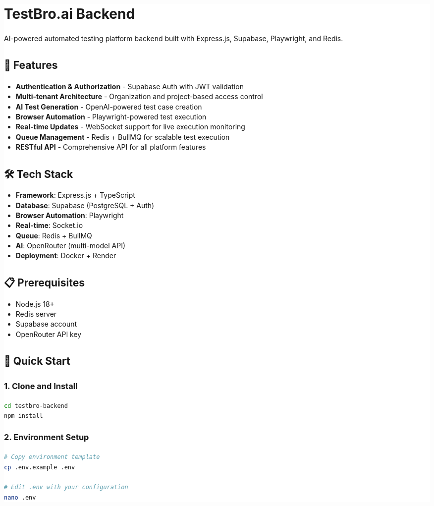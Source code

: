 # TestBro.ai Backend

AI-powered automated testing platform backend built with Express.js, Supabase, Playwright, and Redis.

## 🚀 Features

- **Authentication & Authorization** - Supabase Auth with JWT validation
- **Multi-tenant Architecture** - Organization and project-based access control
- **AI Test Generation** - OpenAI-powered test case creation
- **Browser Automation** - Playwright-powered test execution
- **Real-time Updates** - WebSocket support for live execution monitoring
- **Queue Management** - Redis + BullMQ for scalable test execution
- **RESTful API** - Comprehensive API for all platform features

## 🛠️ Tech Stack

- **Framework**: Express.js + TypeScript
- **Database**: Supabase (PostgreSQL + Auth)
- **Browser Automation**: Playwright
- **Real-time**: Socket.io
- **Queue**: Redis + BullMQ
- **AI**: OpenRouter (multi-model API)
- **Deployment**: Docker + Render

## 📋 Prerequisites

- Node.js 18+
- Redis server
- Supabase account
- OpenRouter API key

## 🚀 Quick Start

### 1. Clone and Install

```bash
cd testbro-backend
npm install
```

### 2. Environment Setup

```bash
# Copy environment template
cp .env.example .env

# Edit .env with your configuration
nano .env
```

